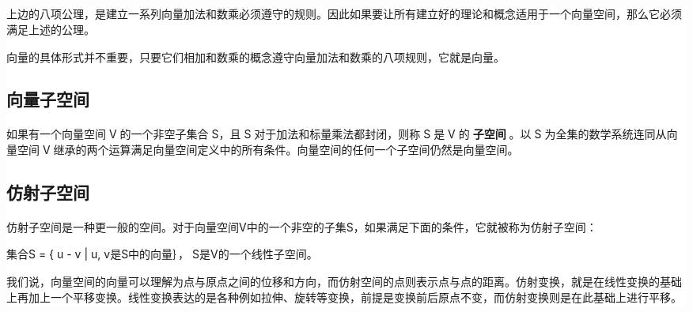 上边的八项公理，是建立一系列向量加法和数乘必须遵守的规则。因此如果要让所有建立好的理论和概念适用于一个向量空间，那么它必须满足上述的公理。

向量的具体形式并不重要，只要它们相加和数乘的概念遵守向量加法和数乘的八项规则，它就是向量。



## 向量子空间

如果有一个向量空间 V 的一个非空子集合 S，且 S 对于加法和标量乘法都封闭，则称 S 是 V 的 **子空间** 。以 S 为全集的数学系统连同从向量空间 V 继承的两个运算满足向量空间定义中的所有条件。向量空间的任何一个子空间仍然是向量空间。



## 仿射子空间

仿射子空间是一种更一般的空间。对于向量空间V中的一个非空的子集S，如果满足下面的条件，它就被称为仿射子空间：

集合S = { u - v | u, v是S中的向量｝， S是V的一个线性子空间。

我们说，向量空间的向量可以理解为点与原点之间的位移和方向，而仿射空间的点则表示点与点的距离。仿射变换，就是在线性变换的基础上再加上一个平移变换。线性变换表达的是各种例如拉伸、旋转等变换，前提是变换前后原点不变，而仿射变换则是在此基础上进行平移。
